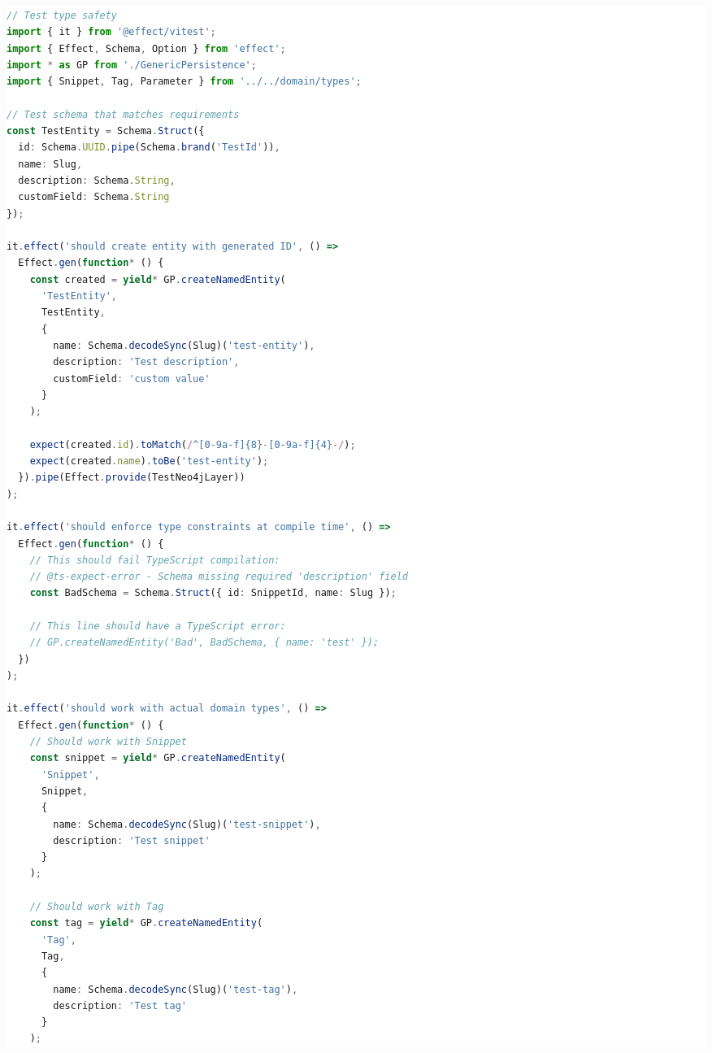 ```typescript
// Test type safety
import { it } from '@effect/vitest';
import { Effect, Schema, Option } from 'effect';
import * as GP from './GenericPersistence';
import { Snippet, Tag, Parameter } from '../../domain/types';

// Test schema that matches requirements
const TestEntity = Schema.Struct({
  id: Schema.UUID.pipe(Schema.brand('TestId')),
  name: Slug,
  description: Schema.String,
  customField: Schema.String
});

it.effect('should create entity with generated ID', () =>
  Effect.gen(function* () {
    const created = yield* GP.createNamedEntity(
      'TestEntity',
      TestEntity,
      { 
        name: Schema.decodeSync(Slug)('test-entity'),
        description: 'Test description',
        customField: 'custom value'
      }
    );
    
    expect(created.id).toMatch(/^[0-9a-f]{8}-[0-9a-f]{4}-/);
    expect(created.name).toBe('test-entity');
  }).pipe(Effect.provide(TestNeo4jLayer))
);

it.effect('should enforce type constraints at compile time', () =>
  Effect.gen(function* () {
    // This should fail TypeScript compilation:
    // @ts-expect-error - Schema missing required 'description' field
    const BadSchema = Schema.Struct({ id: SnippetId, name: Slug });
    
    // This line should have a TypeScript error:
    // GP.createNamedEntity('Bad', BadSchema, { name: 'test' });
  })
);

it.effect('should work with actual domain types', () =>
  Effect.gen(function* () {
    // Should work with Snippet
    const snippet = yield* GP.createNamedEntity(
      'Snippet',
      Snippet,
      {
        name: Schema.decodeSync(Slug)('test-snippet'),
        description: 'Test snippet'
      }
    );
    
    // Should work with Tag  
    const tag = yield* GP.createNamedEntity(
      'Tag',
      Tag,
      {
        name: Schema.decodeSync(Slug)('test-tag'),
        description: 'Test tag'
      }
    );
```